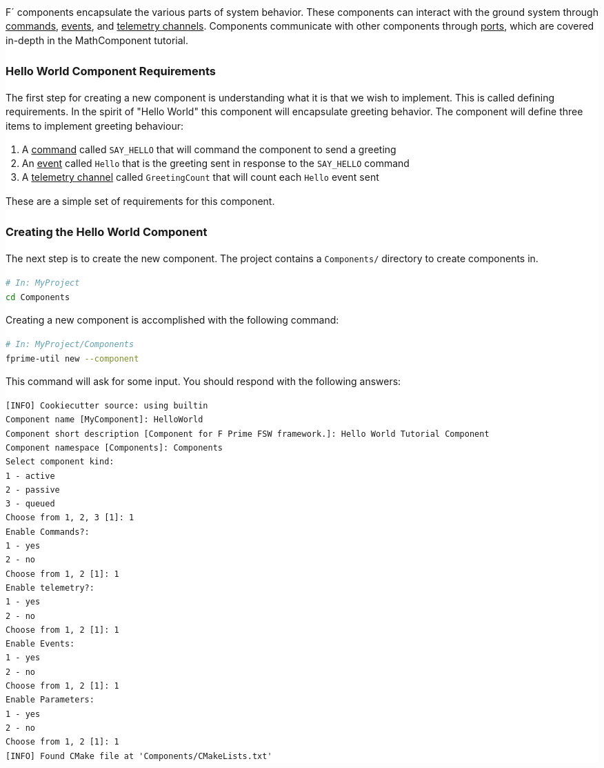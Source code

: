 F´ components encapsulate the various parts of system behavior. These components can interact with the ground system
through [commands](#command), [events](#event), and
[telemetry channels](#telemetry-channel). Components communicate with other components through
[ports](#port), which are covered in-depth in the MathComponent tutorial.


### Hello World Component Requirements

The first step for creating a new component is understanding what it is that we wish to implement. This is called
defining requirements. In the spirit of "Hello World" this component will encapsulate greeting behavior. The component
will define three items to implement greeting behaviour:

1. A [command](#command) called `SAY_HELLO` that will command the component to send a greeting
2. An [event](#event) called `Hello` that is the greeting sent in response to the `SAY_HELLO` command
3. A [telemetry channel](#telemetry-channel) called `GreetingCount` that will count each `Hello` event sent

These are a simple set of requirements for this component.

### Creating the Hello World Component

The next step is to create the new component. The project contains a `Components/` directory to create components in. 

```bash
# In: MyProject
cd Components
```

Creating a new component is accomplished with the following command:

```bash
# In: MyProject/Components
fprime-util new --component
```
This command will ask for some input. You should respond with the following answers:

```
[INFO] Cookiecutter source: using builtin
Component name [MyComponent]: HelloWorld
Component short description [Component for F Prime FSW framework.]: Hello World Tutorial Component
Component namespace [Components]: Components
Select component kind:
1 - active
2 - passive
3 - queued
Choose from 1, 2, 3 [1]: 1
Enable Commands?:
1 - yes
2 - no
Choose from 1, 2 [1]: 1
Enable telemetry?:
1 - yes
2 - no
Choose from 1, 2 [1]: 1
Enable Events:
1 - yes
2 - no
Choose from 1, 2 [1]: 1
Enable Parameters:
1 - yes
2 - no
Choose from 1, 2 [1]: 1
[INFO] Found CMake file at 'Components/CMakeLists.txt'
```
